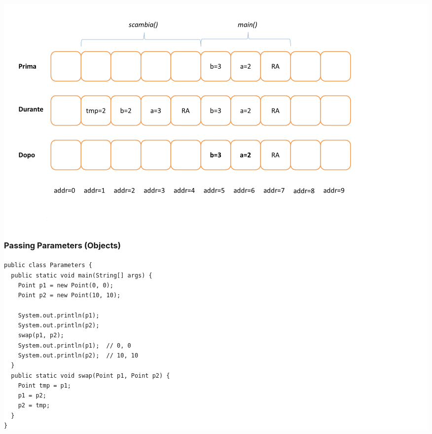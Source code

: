 ![](images/basics/basics-passing-parameters-primitive.png)

### Passing Parameters (Objects)

```
public class Parameters {
  public static void main(String[] args) {
    Point p1 = new Point(0, 0);
    Point p2 = new Point(10, 10);
    
    System.out.println(p1);
    System.out.println(p2);
    swap(p1, p2);
    System.out.println(p1);  // 0, 0
    System.out.println(p2);  // 10, 10
  }
  public static void swap(Point p1, Point p2) {
    Point tmp = p1;
    p1 = p2;
    p2 = tmp;
  }
}
```
